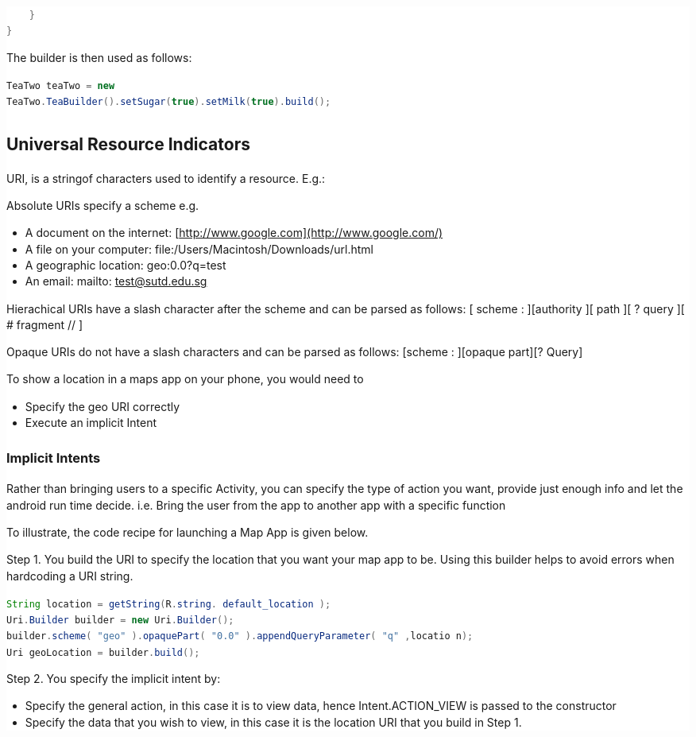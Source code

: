 ```java
	} 
}
```

The builder is then used as follows:

```java
TeaTwo teaTwo = new 
TeaTwo.TeaBuilder().setSugar(true).setMilk(true).build();
```

## Universal Resource Indicators

URI, is a stringof characters used to identify a resource. E.g.:

Absolute URIs specify a scheme e.g. 

- A document on the internet: [http://www.google.com](http://www.google.com/)
- A file on your computer: file:/Users/Macintosh/Downloads/url.html
- A geographic location: geo:0.0?q=test
- An email: mailto: [test@sutd.edu.sg](mailto:test@sutd.edu.sg)

Hierachical URIs have a slash character after the scheme and can be parsed as follows: [ scheme : ][authority ][ path ][ ? query ][ # fragment // ] 

Opaque URIs do not have a slash characters and can be parsed as follows: [scheme : ][opaque part][? Query] 

To show a location in a maps app on your phone, you would need to 

- Specify the geo URI correctly
- Execute an implicit Intent

### Implicit Intents

Rather than bringing users to a specific Activity, you can specify the type of action you want, provide just enough info and let the android run time decide. i.e. Bring the user from the app to another app with a specific function

To illustrate, the code recipe for launching a Map App is given below. 

Step 1. You build the URI to specify the location that you want your map app to be. Using this builder helps to avoid errors when hardcoding a URI string.

```java
String location = getString(R.string. default_location ); 
Uri.Builder builder = new Uri.Builder(); 
builder.scheme( "geo" ).opaquePart( "0.0" ).appendQueryParameter( "q" ,locatio n); 
Uri geoLocation = builder.build();
```

Step 2. You specify the implicit intent by: 

- Specify the general action, in this case it is to view data, hence Intent.ACTION_VIEW is passed to the constructor
- Specify the data that you wish to view, in this case it is the location URI that you build in Step 1.
